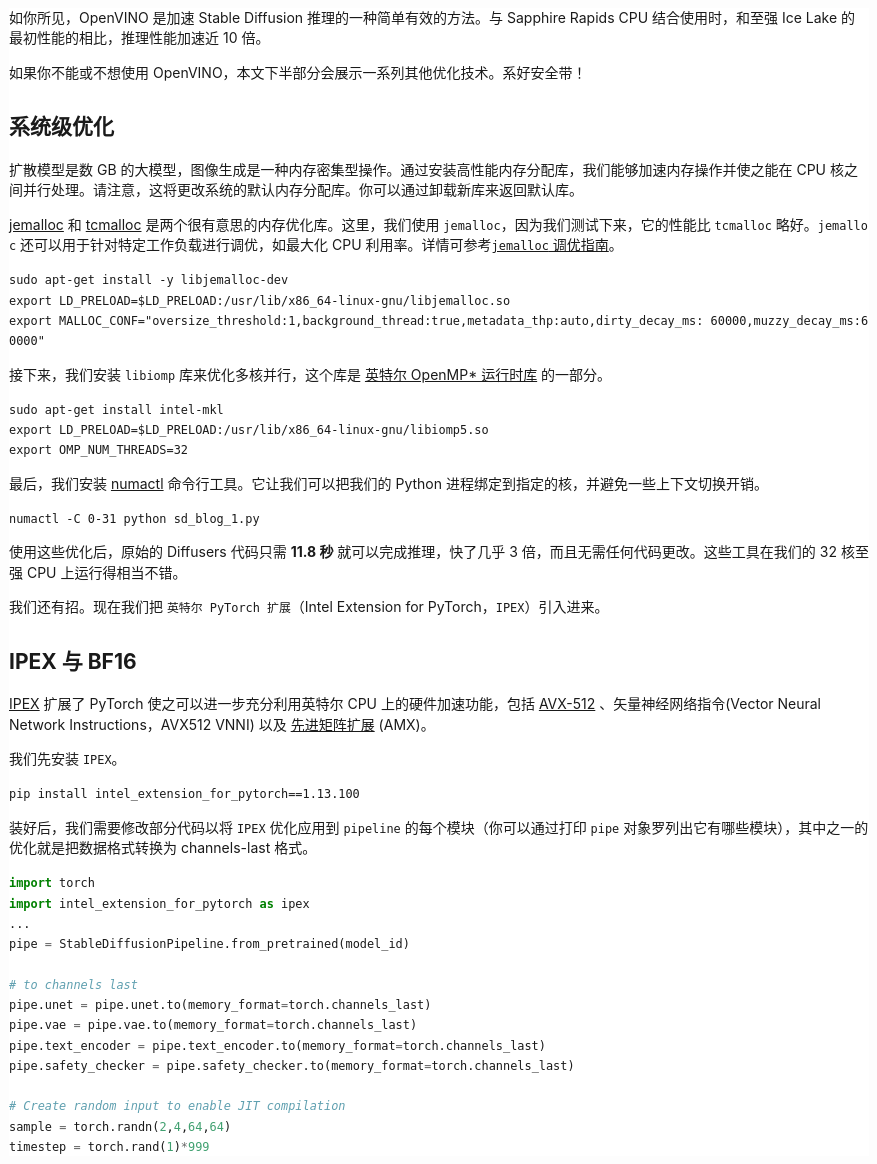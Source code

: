 如你所见，OpenVINO 是加速 Stable Diffusion 推理的一种简单有效的方法。与 Sapphire Rapids CPU 结合使用时，和至强 Ice Lake 的最初性能的相比，推理性能加速近 10 倍。

如果你不能或不想使用 OpenVINO，本文下半部分会展示一系列其他优化技术。系好安全带！

## 系统级优化

扩散模型是数 GB 的大模型，图像生成是一种内存密集型操作。通过安装高性能内存分配库，我们能够加速内存操作并使之能在 CPU 核之间并行处理。请注意，这将更改系统的默认内存分配库。你可以通过卸载新库来返回默认库。

[jemalloc](https://jemalloc.net/) 和 [tcmalloc](https://github.com/gperftools/gperftools) 是两个很有意思的内存优化库。这里，我们使用 `jemalloc`，因为我们测试下来，它的性能比 `tcmalloc` 略好。`jemalloc` 还可以用于针对特定工作负载进行调优，如最大化 CPU 利用率。详情可参考[`jemalloc` 调优指南](https://github.com/jemalloc/jemalloc/blob/dev/TUNING.md)。

```
sudo apt-get install -y libjemalloc-dev
export LD_PRELOAD=$LD_PRELOAD:/usr/lib/x86_64-linux-gnu/libjemalloc.so
export MALLOC_CONF="oversize_threshold:1,background_thread:true,metadata_thp:auto,dirty_decay_ms: 60000,muzzy_decay_ms:60000"
```

接下来，我们安装 `libiomp` 库来优化多核并行，这个库是 [英特尔 OpenMP* 运行时库](https://www.intel.com/content/www/us/en/docs/cpp-compiler/developer-guide-reference/2021-8/openmp-run-time-library-routines.html) 的一部分。

```
sudo apt-get install intel-mkl
export LD_PRELOAD=$LD_PRELOAD:/usr/lib/x86_64-linux-gnu/libiomp5.so
export OMP_NUM_THREADS=32
```

最后，我们安装 [numactl](https://github.com/numactl/numactl) 命令行工具。它让我们可以把我们的 Python 进程绑定到指定的核，并避免一些上下文切换开销。

```
numactl -C 0-31 python sd_blog_1.py
```

使用这些优化后，原始的 Diffusers 代码只需 **11.8 秒** 就可以完成推理，快了几乎 3 倍，而且无需任何代码更改。这些工具在我们的 32 核至强 CPU 上运行得相当不错。

我们还有招。现在我们把 `英特尔 PyTorch 扩展`（Intel Extension for PyTorch，`IPEX`）引入进来。

## IPEX 与 BF16

[IPEX](https://intel.github.io/intel-extension-for-pytorch/) 扩展了 PyTorch 使之可以进一步充分利用英特尔 CPU 上的硬件加速功能，包括 [AVX-512](https://en.wikipedia.org/wiki/AVX-512) 、矢量神经网络指令(Vector Neural Network Instructions，AVX512 VNNI) 以及 [先进矩阵扩展](https://en.wikipedia.org/wiki/Advanced_Matrix_Extensions) (AMX)。

我们先安装 `IPEX`。

```
pip install intel_extension_for_pytorch==1.13.100
```

装好后，我们需要修改部分代码以将 `IPEX` 优化应用到 `pipeline` 的每个模块（你可以通过打印 `pipe` 对象罗列出它有哪些模块），其中之一的优化就是把数据格式转换为 channels-last 格式。

```python
import torch
import intel_extension_for_pytorch as ipex
...
pipe = StableDiffusionPipeline.from_pretrained(model_id)

# to channels last
pipe.unet = pipe.unet.to(memory_format=torch.channels_last)
pipe.vae = pipe.vae.to(memory_format=torch.channels_last)
pipe.text_encoder = pipe.text_encoder.to(memory_format=torch.channels_last)
pipe.safety_checker = pipe.safety_checker.to(memory_format=torch.channels_last)

# Create random input to enable JIT compilation
sample = torch.randn(2,4,64,64)
timestep = torch.rand(1)*999
```